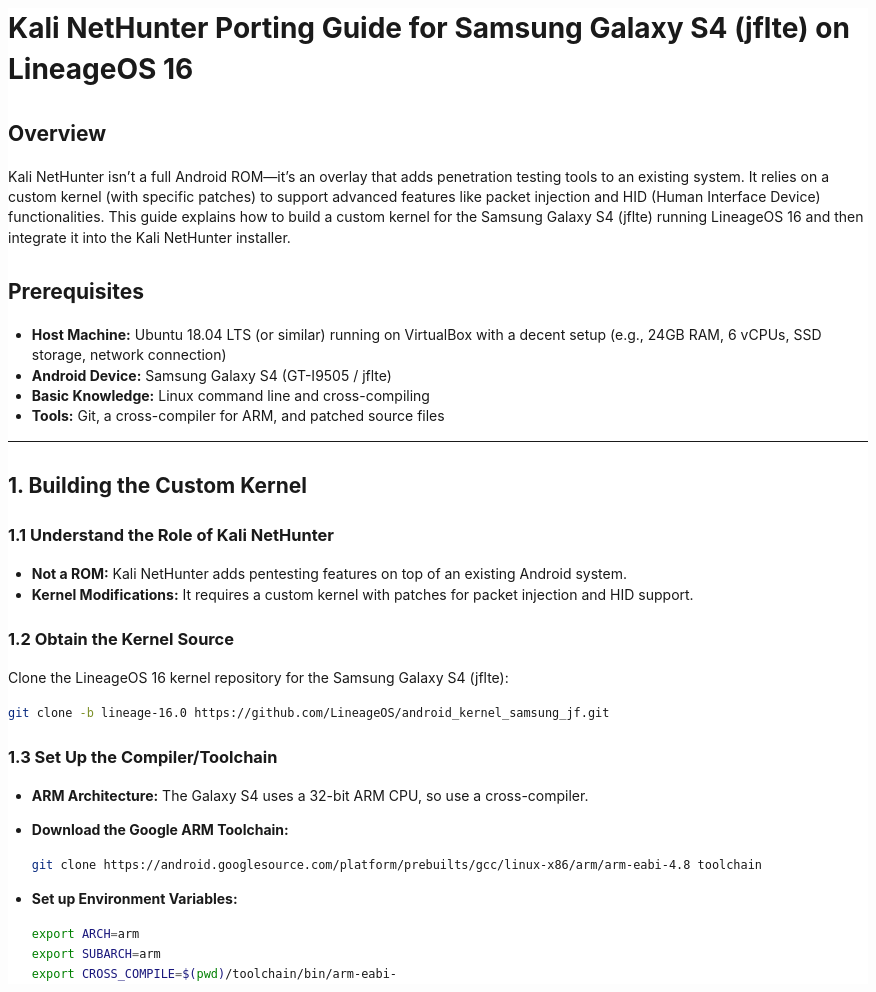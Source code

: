 
# Kali NetHunter Porting Guide for Samsung Galaxy S4 (jflte) on LineageOS 16

## Overview

Kali NetHunter isn’t a full Android ROM—it’s an overlay that adds penetration testing tools to an existing system. It relies on a custom kernel (with specific patches) to support advanced features like packet injection and HID (Human Interface Device) functionalities. This guide explains how to build a custom kernel for the Samsung Galaxy S4 (jflte) running LineageOS 16 and then integrate it into the Kali NetHunter installer.

## Prerequisites

- **Host Machine:** Ubuntu 18.04 LTS (or similar) running on VirtualBox with a decent setup (e.g., 24GB RAM, 6 vCPUs, SSD storage, network connection)
- **Android Device:** Samsung Galaxy S4 (GT-I9505 / jflte)
- **Basic Knowledge:** Linux command line and cross-compiling
- **Tools:** Git, a cross-compiler for ARM, and patched source files

---

## 1. Building the Custom Kernel

### 1.1 Understand the Role of Kali NetHunter
- **Not a ROM:** Kali NetHunter adds pentesting features on top of an existing Android system.
- **Kernel Modifications:** It requires a custom kernel with patches for packet injection and HID support.

### 1.2 Obtain the Kernel Source
Clone the LineageOS 16 kernel repository for the Samsung Galaxy S4 (jflte):

```bash
git clone -b lineage-16.0 https://github.com/LineageOS/android_kernel_samsung_jf.git

```

### 1.3 Set Up the Compiler/Toolchain

-   **ARM Architecture:** The Galaxy S4 uses a 32-bit ARM CPU, so use a cross-compiler.
    
-   **Download the Google ARM Toolchain:**
    
    ```bash
    git clone https://android.googlesource.com/platform/prebuilts/gcc/linux-x86/arm/arm-eabi-4.8 toolchain
    
    ```
    
-   **Set up Environment Variables:**
    
    ```bash
    export ARCH=arm
    export SUBARCH=arm
    export CROSS_COMPILE=$(pwd)/toolchain/bin/arm-eabi-
    